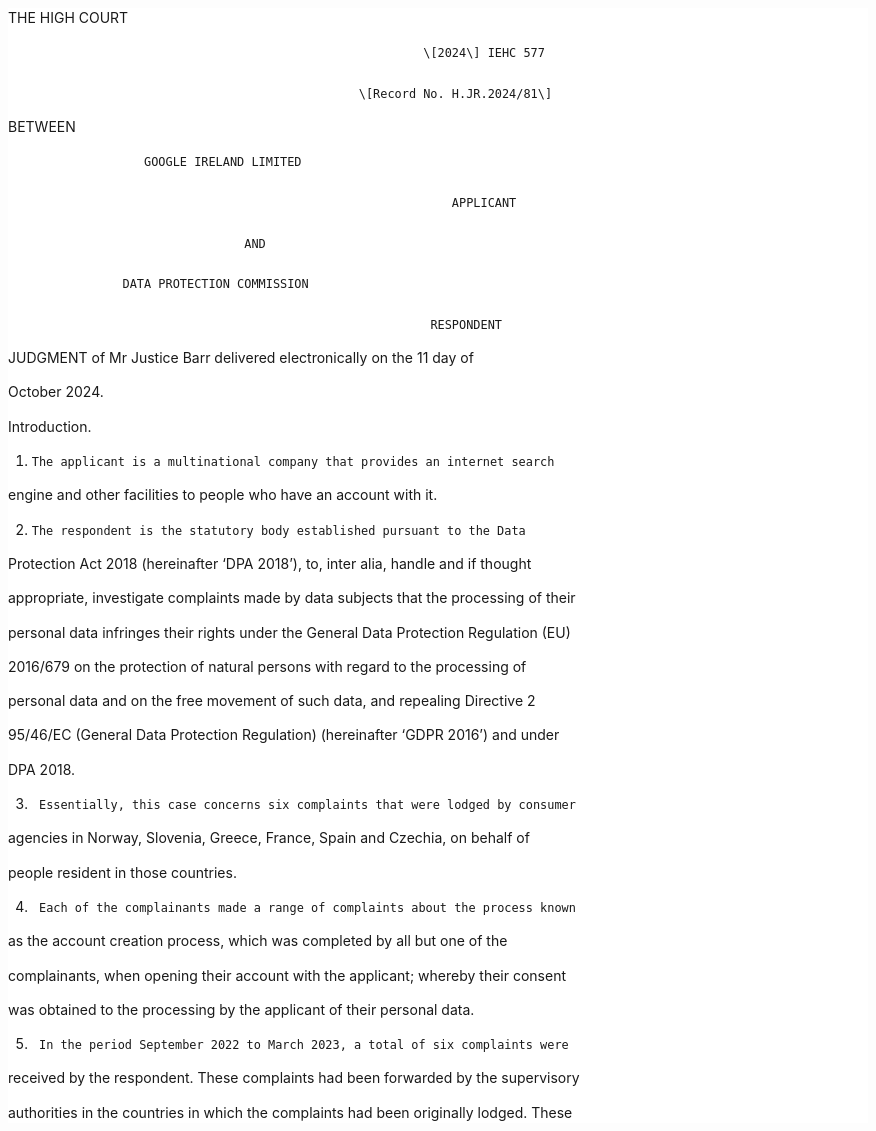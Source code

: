 THE HIGH COURT

                                                              \[2024\] IEHC 577

                                                     \[Record No. H.JR.2024/81\]

BETWEEN

                       GOOGLE IRELAND LIMITED

                                                                  APPLICANT

                                     AND

                    DATA PROTECTION COMMISSION

                                                               RESPONDENT

JUDGMENT of Mr Justice Barr delivered electronically on the 11 day of

October 2024.

Introduction.

1.     The applicant is a multinational company that provides an internet search

engine and other facilities to people who have an account with it.

2.     The respondent is the statutory body established pursuant to the Data

Protection Act 2018 (hereinafter ‘DPA 2018’), to, inter alia, handle and if thought

appropriate, investigate complaints made by data subjects that the processing of their

personal data infringes their rights under the General Data Protection Regulation (EU)

2016/679 on the protection of natural persons with regard to the processing of

personal data and on the free movement of such data, and repealing Directive                                           2

95/46/EC (General Data Protection Regulation) (hereinafter ‘GDPR 2016’) and under

DPA 2018.

3.      Essentially, this case concerns six complaints that were lodged by consumer

agencies in Norway, Slovenia, Greece, France, Spain and Czechia, on behalf of

people resident in those countries.

4.      Each of the complainants made a range of complaints about the process known

as the account creation process, which was completed by all but one of the

complainants, when opening their account with the applicant; whereby their consent

was obtained to the processing by the applicant of their personal data.

5.      In the period September 2022 to March 2023, a total of six complaints were

received by the respondent. These complaints had been forwarded by the supervisory

authorities in the countries in which the complaints had been originally lodged. These
